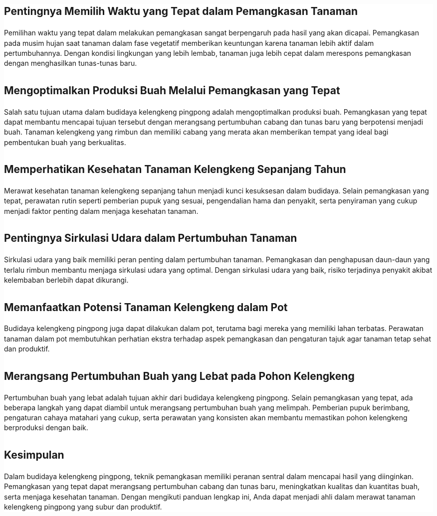 ## Pentingnya Memilih Waktu yang Tepat dalam Pemangkasan Tanaman

Pemilihan waktu yang tepat dalam melakukan pemangkasan sangat berpengaruh pada hasil yang akan dicapai. Pemangkasan pada musim hujan saat tanaman dalam fase vegetatif memberikan keuntungan karena tanaman lebih aktif dalam pertumbuhannya. Dengan kondisi lingkungan yang lebih lembab, tanaman juga lebih cepat dalam merespons pemangkasan dengan menghasilkan tunas-tunas baru.

## Mengoptimalkan Produksi Buah Melalui Pemangkasan yang Tepat

Salah satu tujuan utama dalam budidaya kelengkeng pingpong adalah mengoptimalkan produksi buah. Pemangkasan yang tepat dapat membantu mencapai tujuan tersebut dengan merangsang pertumbuhan cabang dan tunas baru yang berpotensi menjadi buah. Tanaman kelengkeng yang rimbun dan memiliki cabang yang merata akan memberikan tempat yang ideal bagi pembentukan buah yang berkualitas.

## Memperhatikan Kesehatan Tanaman Kelengkeng Sepanjang Tahun

Merawat kesehatan tanaman kelengkeng sepanjang tahun menjadi kunci kesuksesan dalam budidaya. Selain pemangkasan yang tepat, perawatan rutin seperti pemberian pupuk yang sesuai, pengendalian hama dan penyakit, serta penyiraman yang cukup menjadi faktor penting dalam menjaga kesehatan tanaman.

## Pentingnya Sirkulasi Udara dalam Pertumbuhan Tanaman

Sirkulasi udara yang baik memiliki peran penting dalam pertumbuhan tanaman. Pemangkasan dan penghapusan daun-daun yang terlalu rimbun membantu menjaga sirkulasi udara yang optimal. Dengan sirkulasi udara yang baik, risiko terjadinya penyakit akibat kelembaban berlebih dapat dikurangi.

## Memanfaatkan Potensi Tanaman Kelengkeng dalam Pot

Budidaya kelengkeng pingpong juga dapat dilakukan dalam pot, terutama bagi mereka yang memiliki lahan terbatas. Perawatan tanaman dalam pot membutuhkan perhatian ekstra terhadap aspek pemangkasan dan pengaturan tajuk agar tanaman tetap sehat dan produktif.

## Merangsang Pertumbuhan Buah yang Lebat pada Pohon Kelengkeng

Pertumbuhan buah yang lebat adalah tujuan akhir dari budidaya kelengkeng pingpong. Selain pemangkasan yang tepat, ada beberapa langkah yang dapat diambil untuk merangsang pertumbuhan buah yang melimpah. Pemberian pupuk berimbang, pengaturan cahaya matahari yang cukup, serta perawatan yang konsisten akan membantu memastikan pohon kelengkeng berproduksi dengan baik.

## Kesimpulan

Dalam budidaya kelengkeng pingpong, teknik pemangkasan memiliki peranan sentral dalam mencapai hasil yang diinginkan. Pemangkasan yang tepat dapat merangsang pertumbuhan cabang dan tunas baru, meningkatkan kualitas dan kuantitas buah, serta menjaga kesehatan tanaman. Dengan mengikuti panduan lengkap ini, Anda dapat menjadi ahli dalam merawat tanaman kelengkeng pingpong yang subur dan produktif.
